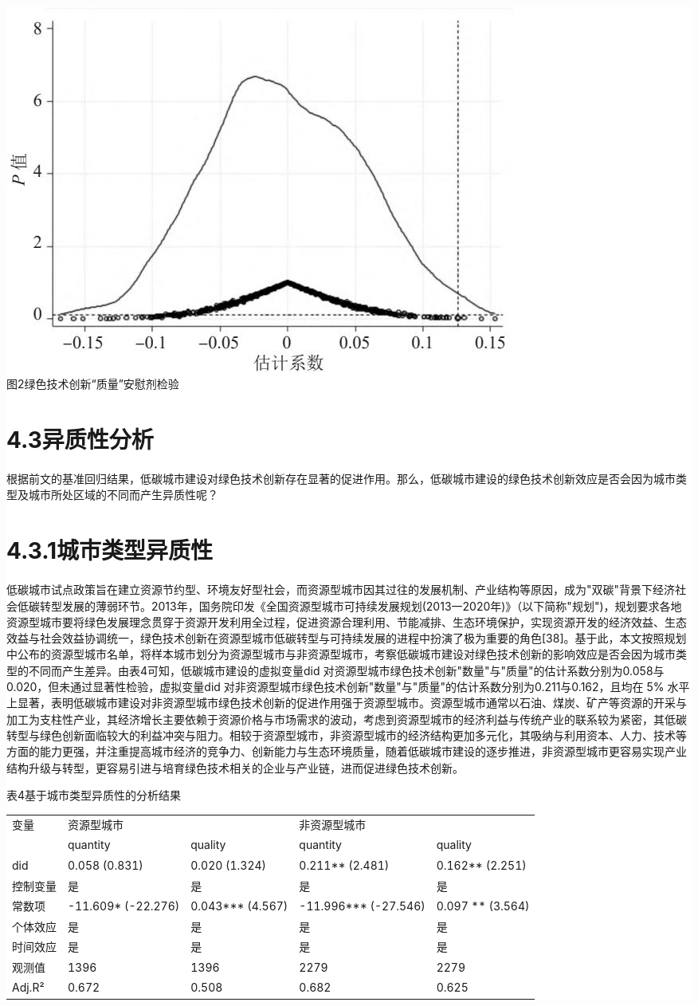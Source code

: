 ![](images/0d6f20c130690ca04d01d062b890fbbec581259a9628cc8c0e64e68029c33930.jpg)  
图2绿色技术创新“质量”安慰剂检验

# 4.3异质性分析

根据前文的基准回归结果，低碳城市建设对绿色技术创新存在显著的促进作用。那么，低碳城市建设的绿色技术创新效应是否会因为城市类型及城市所处区域的不同而产生异质性呢？

# 4.3.1城市类型异质性

低碳城市试点政策旨在建立资源节约型、环境友好型社会，而资源型城市因其过往的发展机制、产业结构等原因，成为"双碳"背景下经济社会低碳转型发展的薄弱环节。2013年，国务院印发《全国资源型城市可持续发展规划(2013一2020年)》（以下简称"规划")，规划要求各地资源型城市要将绿色发展理念贯穿于资源开发利用全过程，促进资源合理利用、节能减排、生态环境保护，实现资源开发的经济效益、生态效益与社会效益协调统一，绿色技术创新在资源型城市低碳转型与可持续发展的进程中扮演了极为重要的角色[38]。基于此，本文按照规划中公布的资源型城市名单，将样本城市划分为资源型城市与非资源型城市，考察低碳城市建设对绿色技术创新的影响效应是否会因为城市类型的不同而产生差异。由表4可知，低碳城市建设的虚拟变量did 对资源型城市绿色技术创新"数量"与"质量"的估计系数分别为0.058与0.020，但未通过显著性检验，虚拟变量did 对非资源型城市绿色技术创新"数量"与"质量"的估计系数分别为0.211与0.162，且均在 $5 \%$ 水平上显著，表明低碳城市建设对非资源型城市绿色技术创新的促进作用强于资源型城市。资源型城市通常以石油、煤炭、矿产等资源的开采与加工为支柱性产业，其经济增长主要依赖于资源价格与市场需求的波动，考虑到资源型城市的经济利益与传统产业的联系较为紧密，其低碳转型与绿色创新面临较大的利益冲突与阻力。相较于资源型城市，非资源型城市的经济结构更加多元化，其吸纳与利用资本、人力、技术等方面的能力更强，并注重提高城市经济的竞争力、创新能力与生态环境质量，随着低碳城市建设的逐步推进，非资源型城市更容易实现产业结构升级与转型，更容易引进与培育绿色技术相关的企业与产业链，进而促进绿色技术创新。

表4基于城市类型异质性的分析结果  

<table><tr><td rowspan="2">变量</td><td colspan="2">资源型城市</td><td colspan="2">非资源型城市</td></tr><tr><td>quantity</td><td>quality</td><td>quantity</td><td>quality</td></tr><tr><td>did</td><td>0.058 (0.831)</td><td>0.020 (1.324)</td><td>0.211** (2.481)</td><td>0.162** (2.251)</td></tr><tr><td>控制变量</td><td>是</td><td>是</td><td>是</td><td>是</td></tr><tr><td>常数项</td><td>-11.609* (-22.276)</td><td>0.043*** (4.567)</td><td>-11.996*** (-27.546)</td><td>0.097 ** (3.564)</td></tr><tr><td>个体效应</td><td>是</td><td>是</td><td>是</td><td>是</td></tr><tr><td>时间效应</td><td>是</td><td>是</td><td>是</td><td>是</td></tr><tr><td>观测值</td><td>1396</td><td>1396</td><td>2279</td><td>2279</td></tr><tr><td>Adj.R²</td><td>0.672</td><td>0.508</td><td>0.682</td><td>0.625</td></tr></table>
